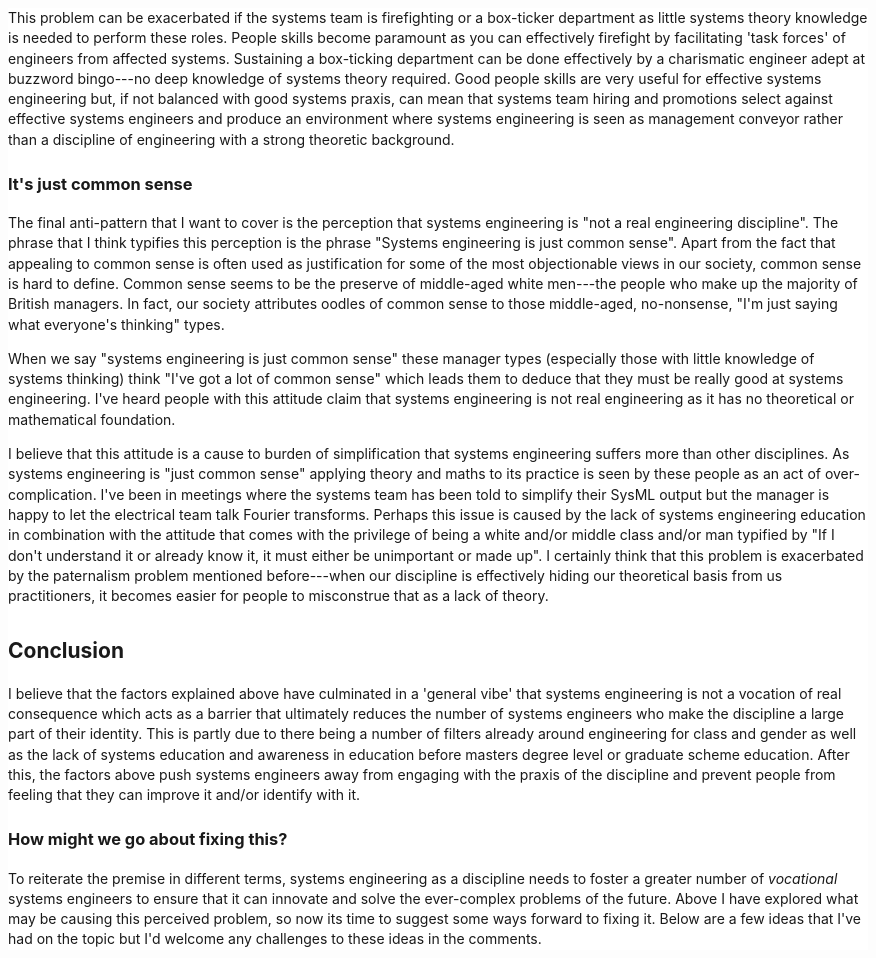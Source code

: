 This problem can be exacerbated if the systems team is firefighting or a box-ticker department as little systems theory knowledge is needed to perform these roles. People skills become paramount as you can effectively firefight by facilitating 'task forces' of engineers from affected systems. Sustaining a box-ticking department can be done effectively by a charismatic engineer adept at buzzword bingo---no deep knowledge of systems theory required. Good people skills are very useful for effective systems engineering but, if not balanced with good systems praxis, can mean that systems team hiring and promotions select against effective systems engineers and produce an environment where systems engineering is seen as management conveyor rather than a discipline of engineering with a strong theoretic background.

### It's just common sense

The final anti-pattern that I want to cover is the perception that systems engineering is "not a real engineering discipline". The phrase that I think typifies this perception is the phrase "Systems engineering is just common sense". Apart from the fact that appealing to common sense is often used as justification for some of the most objectionable views in our society, common sense is hard to define. Common sense seems to be the preserve of middle-aged white men---the people who make up the majority of British managers. In fact, our society attributes oodles of common sense to those middle-aged, no-nonsense, "I'm just saying what everyone's thinking" types.

When we say "systems engineering is just common sense" these manager types (especially those with little knowledge of systems thinking) think "I've got a lot of common sense" which leads them to deduce that they must be really good at systems engineering. I've heard people with this attitude claim that systems engineering is not real engineering as it has no theoretical or mathematical foundation.

I believe that this attitude is a cause to burden of simplification that systems engineering suffers more than other disciplines. As systems engineering is "just common sense" applying theory and maths to its practice is seen by these people as an act of over-complication. I've been in meetings where the systems team has been told to simplify their SysML output but the manager is happy to let the electrical team talk Fourier transforms. Perhaps this issue is caused by the lack of systems engineering education in combination with the attitude that comes with the privilege of being a white and/or middle class and/or man typified by "If I don't understand it or already know it, it must either be unimportant or made up". I certainly think that this problem is exacerbated by the paternalism problem mentioned before---when our discipline is effectively hiding our theoretical basis from us practitioners, it becomes easier for people to misconstrue that as a lack of theory.

Conclusion
----------

I believe that the factors explained above have culminated in a 'general vibe' that systems engineering is not a vocation of real consequence which acts as a barrier that ultimately reduces the number of systems engineers who make the discipline a large part of their identity. This is partly due to there being a number of filters already around engineering for class and gender as well as the lack of systems education and awareness in education before masters degree level or graduate scheme education. After this, the factors above push systems engineers away from engaging with the praxis of the discipline and prevent people from feeling that they can improve it and/or identify with it.

### How might we go about fixing this?

To reiterate the premise in different terms, systems engineering as a discipline needs to foster a greater number of *vocational* systems engineers to ensure that it can innovate and solve the ever-complex problems of the future. Above I have explored what may be causing this perceived problem, so now its time to suggest some ways forward to fixing it. Below are a few ideas that I've had on the topic but I'd welcome any challenges to these ideas in the comments.
